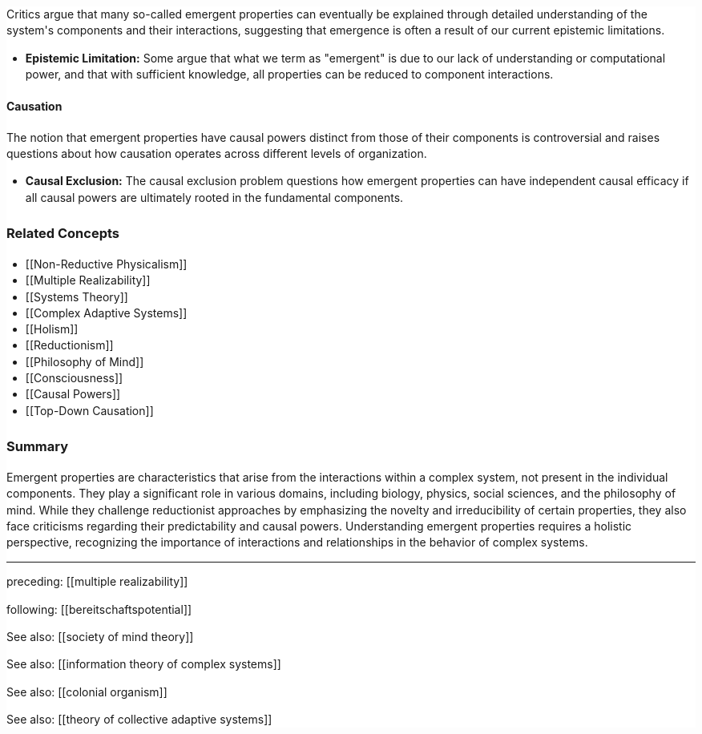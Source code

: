 Critics argue that many so-called emergent properties can eventually be explained through detailed understanding of the system's components and their interactions, suggesting that emergence is often a result of our current epistemic limitations.

- **Epistemic Limitation:** Some argue that what we term as "emergent" is due to our lack of understanding or computational power, and that with sufficient knowledge, all properties can be reduced to component interactions.

#### Causation

The notion that emergent properties have causal powers distinct from those of their components is controversial and raises questions about how causation operates across different levels of organization.

- **Causal Exclusion:** The causal exclusion problem questions how emergent properties can have independent causal efficacy if all causal powers are ultimately rooted in the fundamental components.

### Related Concepts

- [[Non-Reductive Physicalism]]
- [[Multiple Realizability]]
- [[Systems Theory]]
- [[Complex Adaptive Systems]]
- [[Holism]]
- [[Reductionism]]
- [[Philosophy of Mind]]
- [[Consciousness]]
- [[Causal Powers]]
- [[Top-Down Causation]]

### Summary

Emergent properties are characteristics that arise from the interactions within a complex system, not present in the individual components. They play a significant role in various domains, including biology, physics, social sciences, and the philosophy of mind. While they challenge reductionist approaches by emphasizing the novelty and irreducibility of certain properties, they also face criticisms regarding their predictability and causal powers. Understanding emergent properties requires a holistic perspective, recognizing the importance of interactions and relationships in the behavior of complex systems.


---

preceding: [[multiple realizability]]  


following: [[bereitschaftspotential]]

See also: [[society of mind theory]]


See also: [[information theory of complex systems]]


See also: [[colonial organism]]


See also: [[theory of collective adaptive systems]]
